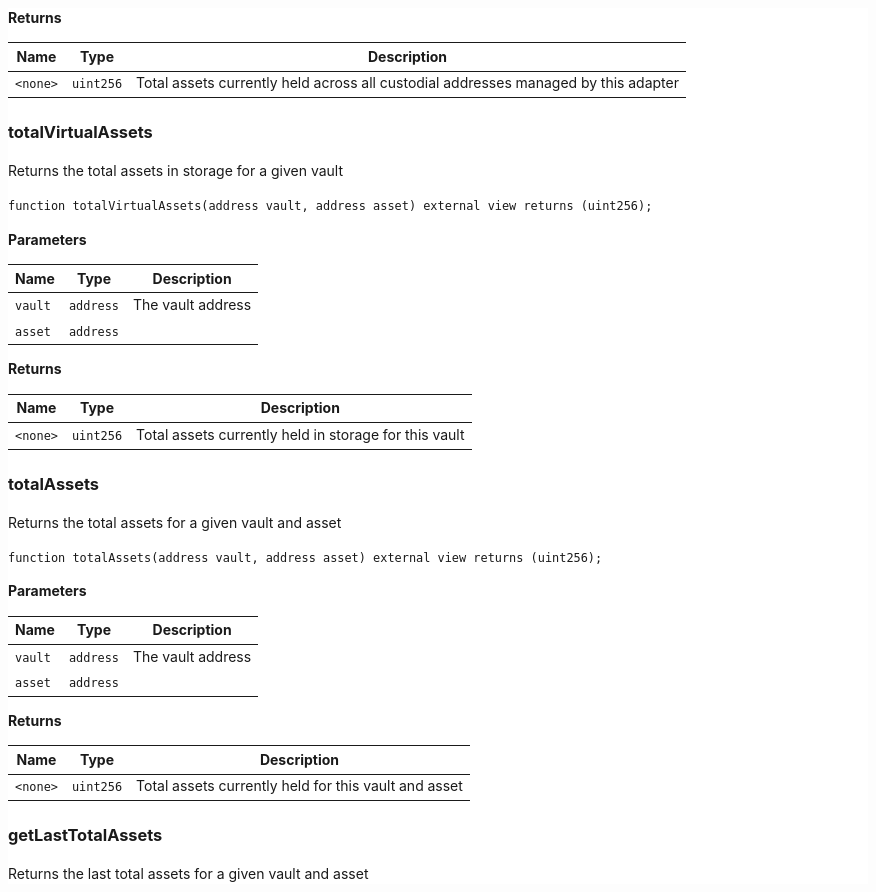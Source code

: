 **Returns**

|Name|Type|Description|
|----|----|-----------|
|`<none>`|`uint256`|Total assets currently held across all custodial addresses managed by this adapter|


### totalVirtualAssets

Returns the total assets in storage for a given vault


```solidity
function totalVirtualAssets(address vault, address asset) external view returns (uint256);
```
**Parameters**

|Name|Type|Description|
|----|----|-----------|
|`vault`|`address`|The vault address|
|`asset`|`address`||

**Returns**

|Name|Type|Description|
|----|----|-----------|
|`<none>`|`uint256`|Total assets currently held in storage for this vault|


### totalAssets

Returns the total assets for a given vault and asset


```solidity
function totalAssets(address vault, address asset) external view returns (uint256);
```
**Parameters**

|Name|Type|Description|
|----|----|-----------|
|`vault`|`address`|The vault address|
|`asset`|`address`||

**Returns**

|Name|Type|Description|
|----|----|-----------|
|`<none>`|`uint256`|Total assets currently held for this vault and asset|


### getLastTotalAssets

Returns the last total assets for a given vault and asset
